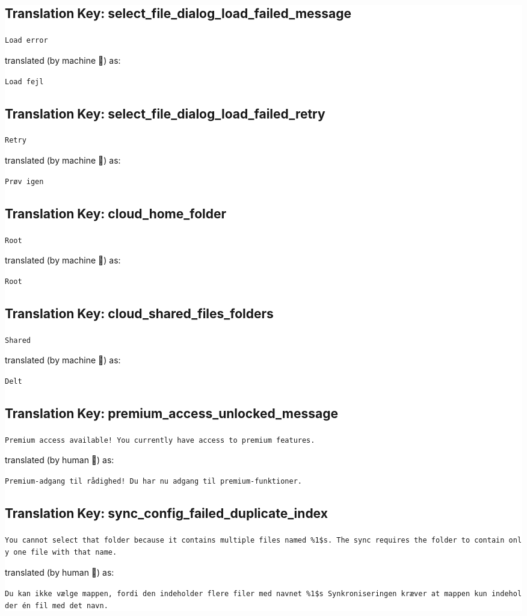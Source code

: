 
## Translation Key: select_file_dialog_load_failed_message
```
Load error
```
translated (by machine 🤖) as:
```
Load fejl
```


## Translation Key: select_file_dialog_load_failed_retry
```
Retry
```
translated (by machine 🤖) as:
```
Prøv igen
```


## Translation Key: cloud_home_folder
```
Root
```
translated (by machine 🤖) as:
```
Root
```


## Translation Key: cloud_shared_files_folders
```
Shared
```
translated (by machine 🤖) as:
```
Delt
```


## Translation Key: premium_access_unlocked_message
```
Premium access available! You currently have access to premium features.
```
translated (by human 👀) as:
```
Premium-adgang til rådighed! Du har nu adgang til premium-funktioner.
```


## Translation Key: sync_config_failed_duplicate_index
```
You cannot select that folder because it contains multiple files named %1$s. The sync requires the folder to contain only one file with that name.
```
translated (by human 👀) as:
```
Du kan ikke vælge mappen, fordi den indeholder flere filer med navnet %1$s Synkroniseringen kræver at mappen kun indeholder én fil med det navn.
```
